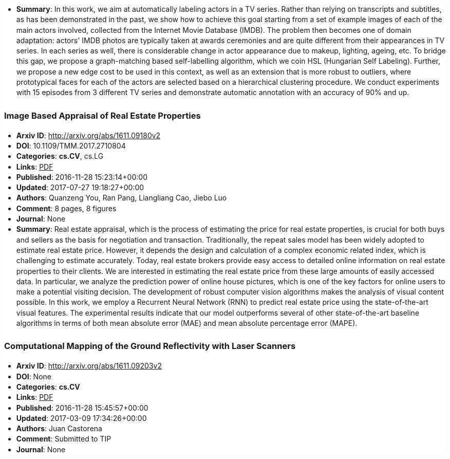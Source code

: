 - **Summary**: In this work, we aim at automatically labeling actors in a TV series. Rather than relying on transcripts and subtitles, as has been demonstrated in the past, we show how to achieve this goal starting from a set of example images of each of the main actors involved, collected from the Internet Movie Database (IMDB). The problem then becomes one of domain adaptation: actors' IMDB photos are typically taken at awards ceremonies and are quite different from their appearances in TV series. In each series as well, there is considerable change in actor appearance due to makeup, lighting, ageing, etc. To bridge this gap, we propose a graph-matching based self-labelling algorithm, which we coin HSL (Hungarian Self Labeling). Further, we propose a new edge cost to be used in this context, as well as an extension that is more robust to outliers, where prototypical faces for each of the actors are selected based on a hierarchical clustering procedure. We conduct experiments with 15 episodes from 3 different TV series and demonstrate automatic annotation with an accuracy of 90% and up.



### Image Based Appraisal of Real Estate Properties
- **Arxiv ID**: http://arxiv.org/abs/1611.09180v2
- **DOI**: 10.1109/TMM.2017.2710804
- **Categories**: **cs.CV**, cs.LG
- **Links**: [PDF](http://arxiv.org/pdf/1611.09180v2)
- **Published**: 2016-11-28 15:23:14+00:00
- **Updated**: 2017-07-27 19:18:27+00:00
- **Authors**: Quanzeng You, Ran Pang, Liangliang Cao, Jiebo Luo
- **Comment**: 8 pages, 8 figures
- **Journal**: None
- **Summary**: Real estate appraisal, which is the process of estimating the price for real estate properties, is crucial for both buys and sellers as the basis for negotiation and transaction. Traditionally, the repeat sales model has been widely adopted to estimate real estate price. However, it depends the design and calculation of a complex economic related index, which is challenging to estimate accurately. Today, real estate brokers provide easy access to detailed online information on real estate properties to their clients. We are interested in estimating the real estate price from these large amounts of easily accessed data. In particular, we analyze the prediction power of online house pictures, which is one of the key factors for online users to make a potential visiting decision. The development of robust computer vision algorithms makes the analysis of visual content possible. In this work, we employ a Recurrent Neural Network (RNN) to predict real estate price using the state-of-the-art visual features. The experimental results indicate that our model outperforms several of other state-of-the-art baseline algorithms in terms of both mean absolute error (MAE) and mean absolute percentage error (MAPE).



### Computational Mapping of the Ground Reflectivity with Laser Scanners
- **Arxiv ID**: http://arxiv.org/abs/1611.09203v2
- **DOI**: None
- **Categories**: **cs.CV**
- **Links**: [PDF](http://arxiv.org/pdf/1611.09203v2)
- **Published**: 2016-11-28 15:45:57+00:00
- **Updated**: 2017-03-09 17:34:26+00:00
- **Authors**: Juan Castorena
- **Comment**: Submitted to TIP
- **Journal**: None